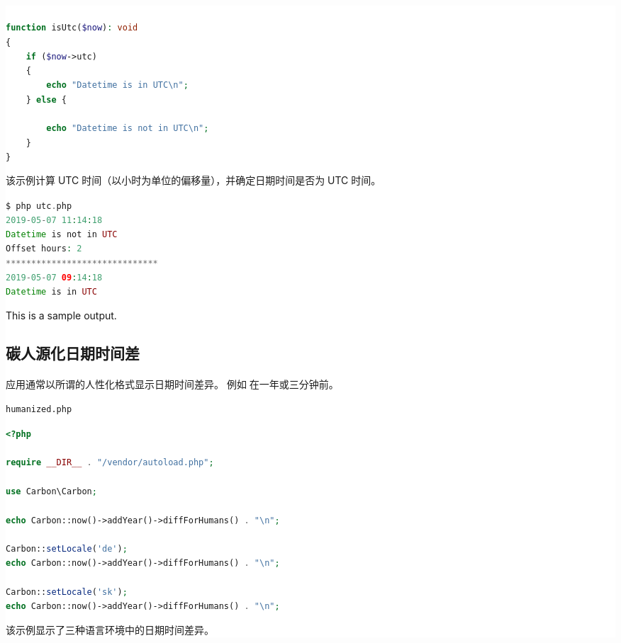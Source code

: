 ```php

function isUtc($now): void 
{
    if ($now->utc) 
    {
        echo "Datetime is in UTC\n";
    } else {

        echo "Datetime is not in UTC\n";
    }
}

```

该示例计算 UTC 时间（以小时为单位的偏移量），并确定日期时间是否为 UTC 时间。

```php
$ php utc.php
2019-05-07 11:14:18
Datetime is not in UTC
Offset hours: 2
******************************
2019-05-07 09:14:18
Datetime is in UTC

```

This is a sample output.

## 碳人源化日期时间差

应用通常以所谓的人性化格式显示日期时间差异。 例如 在一年或三分钟前。

`humanized.php`

```php
<?php

require __DIR__ . "/vendor/autoload.php";

use Carbon\Carbon;

echo Carbon::now()->addYear()->diffForHumans() . "\n";

Carbon::setLocale('de');
echo Carbon::now()->addYear()->diffForHumans() . "\n";

Carbon::setLocale('sk');
echo Carbon::now()->addYear()->diffForHumans() . "\n";

```

该示例显示了三种语言环境中的日期时间差异。
